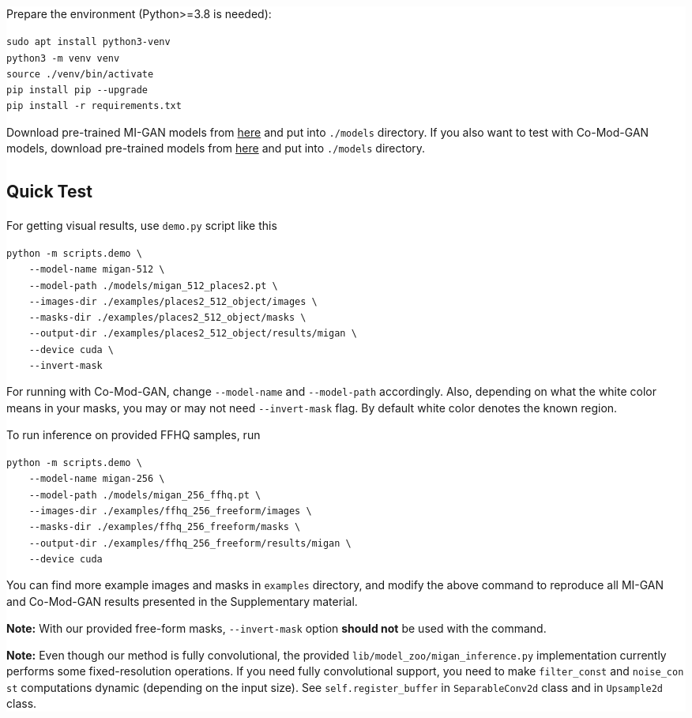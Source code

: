 Prepare the environment (Python>=3.8 is needed):
```commandline
sudo apt install python3-venv
python3 -m venv venv
source ./venv/bin/activate
pip install pip --upgrade
pip install -r requirements.txt
```

Download pre-trained MI-GAN models from [here](https://drive.google.com/drive/folders/1xNtvN2lto0p5yFKOEEg9RioMjGrYM74w?usp=share_link) and put into `./models` directory.
If you also want to test with Co-Mod-GAN models, download pre-trained models from [here](https://drive.google.com/drive/folders/1VATyNQQJW2VpuHND02bc-3_4ukJMHQ44?usp=share_link) and put into `./models` directory.

## Quick Test
For getting visual results, use `demo.py` script like this

```
python -m scripts.demo \
    --model-name migan-512 \
    --model-path ./models/migan_512_places2.pt \
    --images-dir ./examples/places2_512_object/images \
    --masks-dir ./examples/places2_512_object/masks \
    --output-dir ./examples/places2_512_object/results/migan \
    --device cuda \
    --invert-mask
```
For running with Co-Mod-GAN, change `--model-name` and `--model-path` accordingly.
Also, depending on what the white color means in your masks, you may or may not need `--invert-mask` flag.
By default white color denotes the known region.

To run inference on provided FFHQ samples, run

```
python -m scripts.demo \
    --model-name migan-256 \
    --model-path ./models/migan_256_ffhq.pt \
    --images-dir ./examples/ffhq_256_freeform/images \
    --masks-dir ./examples/ffhq_256_freeform/masks \
    --output-dir ./examples/ffhq_256_freeform/results/migan \
    --device cuda
```

You can find more example images and masks in `examples` directory, and modify the above command to reproduce all
MI-GAN and Co-Mod-GAN results presented in the Supplementary material.

**Note:** With our provided free-form masks, `--invert-mask` option **should not** be used with the command.

**Note:** Even though our method is fully convolutional, the provided `lib/model_zoo/migan_inference.py` implementation currently performs some fixed-resolution operations. If you need fully convolutional support, you need to make `filter_const` and `noise_const` computations dynamic (depending on the input size). See `self.register_buffer` in `SeparableConv2d` class and in `Upsample2d` class.
